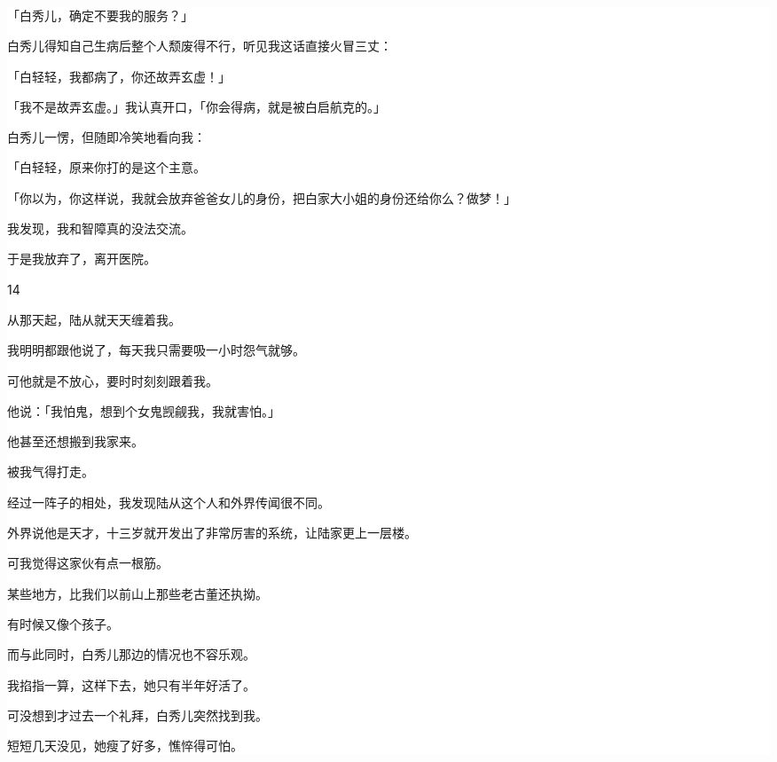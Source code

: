 「白秀儿，确定不要我的服务？」


白秀儿得知自己生病后整个人颓废得不行，听见我这话直接火冒三丈：


「白轻轻，我都病了，你还故弄玄虚！」


「我不是故弄玄虚。」我认真开口，「你会得病，就是被白启航克的。」


白秀儿一愣，但随即冷笑地看向我：


「白轻轻，原来你打的是这个主意。


「你以为，你这样说，我就会放弃爸爸女儿的身份，把白家大小姐的身份还给你么？做梦！」


我发现，我和智障真的没法交流。


于是我放弃了，离开医院。


14


从那天起，陆从就天天缠着我。


我明明都跟他说了，每天我只需要吸一小时怨气就够。


可他就是不放心，要时时刻刻跟着我。


他说：「我怕鬼，想到个女鬼觊觎我，我就害怕。」


他甚至还想搬到我家来。


被我气得打走。


经过一阵子的相处，我发现陆从这个人和外界传闻很不同。


外界说他是天才，十三岁就开发出了非常厉害的系统，让陆家更上一层楼。


可我觉得这家伙有点一根筋。


某些地方，比我们以前山上那些老古董还执拗。


有时候又像个孩子。


而与此同时，白秀儿那边的情况也不容乐观。


我掐指一算，这样下去，她只有半年好活了。


可没想到才过去一个礼拜，白秀儿突然找到我。


短短几天没见，她瘦了好多，憔悴得可怕。
